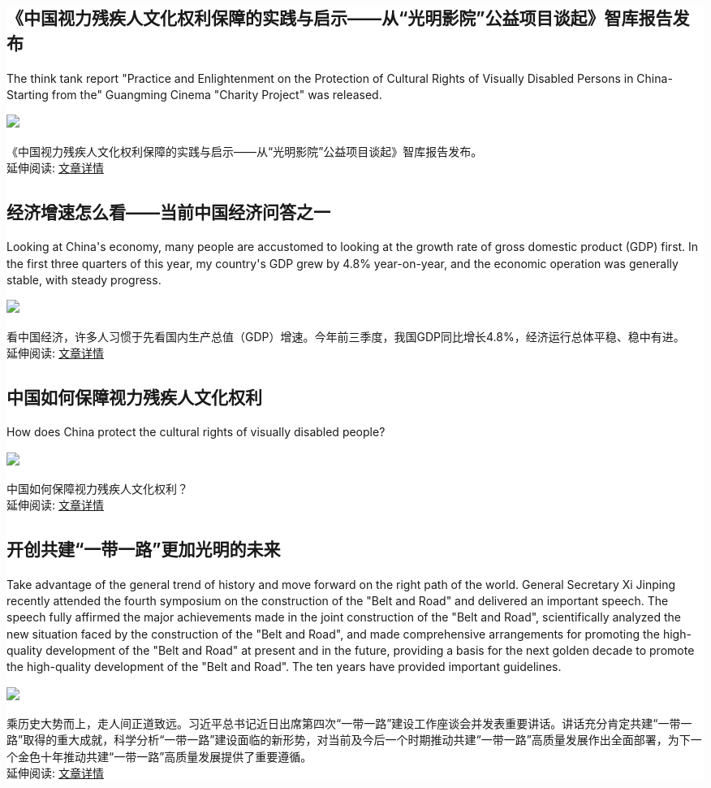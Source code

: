 ## 《中国视力残疾人文化权利保障的实践与启示——从“光明影院”公益项目谈起》智库报告发布   
The think tank report "Practice and Enlightenment on the Protection of Cultural Rights of Visually Disabled Persons in China-Starting from the" Guangming Cinema "Charity Project" was released.   

<img src="https://p2.img.cctvpic.com/photoworkspace/2024/12/04/2024120411314862054.jpg" />   

《中国视力残疾人文化权利保障的实践与启示——从“光明影院”公益项目谈起》智库报告发布。   
延伸阅读: [文章详情](https://news.cctv.com/2024/12/04/ARTI9fwp4mZYZvgWlc8CF0vH241204.shtml)   

<qrcode title="《中国视力残疾人文化权利保障的实践与启示——从“光明影院”公益项目谈起》智库报告发布" image="https://p2.img.cctvpic.com/photoworkspace/2024/12/04/2024120411314862054.jpg" />   

## 经济增速怎么看——当前中国经济问答之一   
Looking at China's economy, many people are accustomed to looking at the growth rate of gross domestic product (GDP) first. In the first three quarters of this year, my country's GDP grew by 4.8% year-on-year, and the economic operation was generally stable, with steady progress.   

<img src="https://p5.img.cctvpic.com/photoworkspace/2024/12/04/2024120411272653223.jpg" />   

看中国经济，许多人习惯于先看国内生产总值（GDP）增速。今年前三季度，我国GDP同比增长4.8%，经济运行总体平稳、稳中有进。   
延伸阅读: [文章详情](https://news.cctv.com/2024/12/04/ARTIfdwpTBqHFu48qRahH1mc241204.shtml)   

<qrcode title="经济增速怎么看——当前中国经济问答之一" image="https://p5.img.cctvpic.com/photoworkspace/2024/12/04/2024120411272653223.jpg" />   

## 中国如何保障视力残疾人文化权利   
How does China protect the cultural rights of visually disabled people?   

<img src="https://p1.img.cctvpic.com/photoworkspace/2024/12/04/2024120411251111025.jpg" />   

中国如何保障视力残疾人文化权利？   
延伸阅读: [文章详情](https://news.cctv.com/2024/12/04/ARTI6xs2yf8YHdPrK9podl1g241204.shtml)   

<qrcode title="中国如何保障视力残疾人文化权利" image="https://p1.img.cctvpic.com/photoworkspace/2024/12/04/2024120411251111025.jpg" />   

## 开创共建“一带一路”更加光明的未来   
Take advantage of the general trend of history and move forward on the right path of the world. General Secretary Xi Jinping recently attended the fourth symposium on the construction of the "Belt and Road" and delivered an important speech. The speech fully affirmed the major achievements made in the joint construction of the "Belt and Road", scientifically analyzed the new situation faced by the construction of the "Belt and Road", and made comprehensive arrangements for promoting the high-quality development of the "Belt and Road" at present and in the future, providing a basis for the next golden decade to promote the high-quality development of the "Belt and Road". The ten years have provided important guidelines.   

<img src="https://p2.img.cctvpic.com/photoworkspace/2024/12/04/2024120411195919761.png" />   

乘历史大势而上，走人间正道致远。习近平总书记近日出席第四次“一带一路”建设工作座谈会并发表重要讲话。讲话充分肯定共建“一带一路”取得的重大成就，科学分析“一带一路”建设面临的新形势，对当前及今后一个时期推动共建“一带一路”高质量发展作出全面部署，为下一个金色十年推动共建“一带一路”高质量发展提供了重要遵循。   
延伸阅读: [文章详情](https://news.cctv.com/2024/12/04/ARTI1wvpiFEm98k1d904FB7I241204.shtml)   
